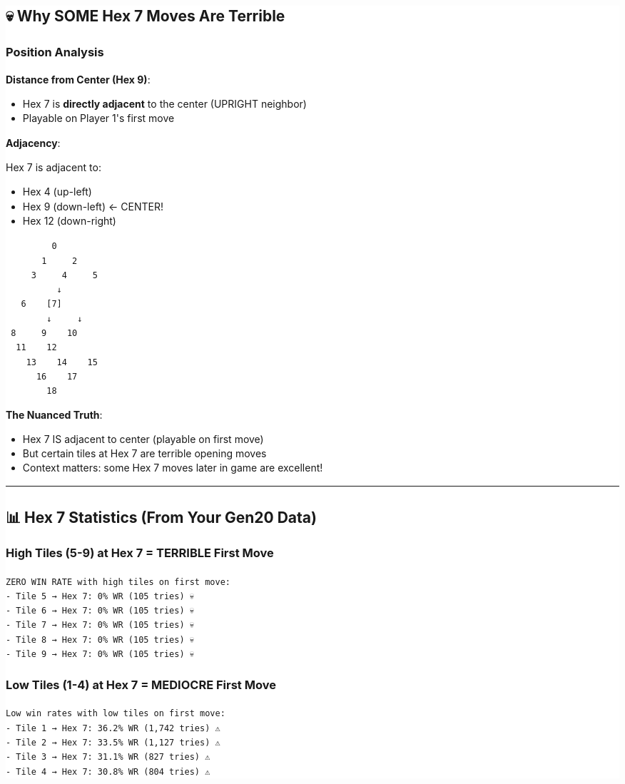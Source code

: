 
## 💀 Why SOME Hex 7 Moves Are Terrible

### Position Analysis

**Distance from Center (Hex 9)**:
- Hex 7 is **directly adjacent** to the center (UPRIGHT neighbor)
- Playable on Player 1's first move

**Adjacency**:

Hex 7 is adjacent to:
- Hex 4 (up-left)
- Hex 9 (down-left) ← CENTER!
- Hex 12 (down-right)

```
         0
       1     2
     3     4     5
          ↓
   6    [7]
        ↓     ↓
 8     9    10
  11    12
    13    14    15
      16    17
        18
```

**The Nuanced Truth**:
- Hex 7 IS adjacent to center (playable on first move)
- But certain tiles at Hex 7 are terrible opening moves
- Context matters: some Hex 7 moves later in game are excellent!

---

## 📊 Hex 7 Statistics (From Your Gen20 Data)

### High Tiles (5-9) at Hex 7 = TERRIBLE First Move

```
ZERO WIN RATE with high tiles on first move:
- Tile 5 → Hex 7: 0% WR (105 tries) 💀
- Tile 6 → Hex 7: 0% WR (105 tries) 💀
- Tile 7 → Hex 7: 0% WR (105 tries) 💀
- Tile 8 → Hex 7: 0% WR (105 tries) 💀
- Tile 9 → Hex 7: 0% WR (105 tries) 💀
```

### Low Tiles (1-4) at Hex 7 = MEDIOCRE First Move

```
Low win rates with low tiles on first move:
- Tile 1 → Hex 7: 36.2% WR (1,742 tries) ⚠️
- Tile 2 → Hex 7: 33.5% WR (1,127 tries) ⚠️
- Tile 3 → Hex 7: 31.1% WR (827 tries) ⚠️
- Tile 4 → Hex 7: 30.8% WR (804 tries) ⚠️
```
